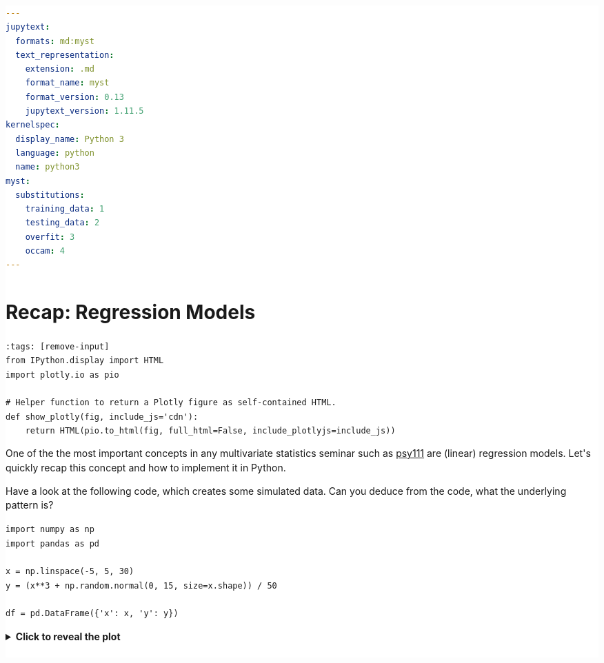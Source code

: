 ```yaml
---
jupytext:
  formats: md:myst
  text_representation:
    extension: .md
    format_name: myst
    format_version: 0.13
    jupytext_version: 1.11.5
kernelspec:
  display_name: Python 3
  language: python
  name: python3
myst:
  substitutions:
    training_data: 1
    testing_data: 2
    overfit: 3
    occam: 4
---
```


# <i class="fa-solid fa-repeat"></i> Recap: Regression Models

```{code-cell} ipython3
:tags: [remove-input]
from IPython.display import HTML
import plotly.io as pio

# Helper function to return a Plotly figure as self-contained HTML.
def show_plotly(fig, include_js='cdn'):
    return HTML(pio.to_html(fig, full_html=False, include_plotlyjs=include_js))
```

One of the the most important concepts in any multivariate statistics seminar such as [psy111](https://mibur1.github.io/psy111) are (linear) regression models. Let's quickly recap this concept and how to implement it in Python.

Have a look at the following code, which creates some simulated data. Can you deduce from the code, what the underlying pattern is?

```{code-block} ipython3
import numpy as np
import pandas as pd

x = np.linspace(-5, 5, 30)
y = (x**3 + np.random.normal(0, 15, size=x.shape)) / 50

df = pd.DataFrame({'x': x, 'y': y})
```
<details><summary><strong>Click to reveal the plot</strong></summary></details>
<br>
